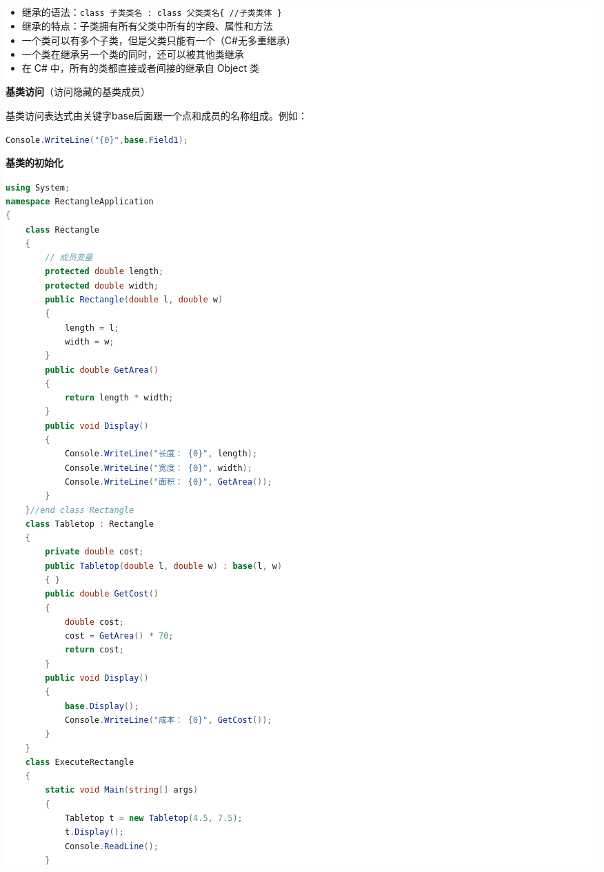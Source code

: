- 继承的语法：`class 子类类名 : class 父类类名{ //子类类体 }`
- 继承的特点：子类拥有所有父类中所有的字段、属性和方法
- 一个类可以有多个子类，但是父类只能有一个（C#无多重继承）
- 一个类在继承另一个类的同时，还可以被其他类继承
- 在 C# 中，所有的类都直接或者间接的继承自 Object 类

**基类访问**（访问隐藏的基类成员）

基类访问表达式由关键字base后面跟一个点和成员的名称组成。例如：

```C#
Console.WriteLine("{0}",base.Field1);
```

**基类的初始化**

```C#
using System;
namespace RectangleApplication
{
    class Rectangle
    {
        // 成员变量
        protected double length;
        protected double width;
        public Rectangle(double l, double w)
        {
            length = l;
            width = w;
        }
        public double GetArea()
        {
            return length * width;
        }
        public void Display()
        {
            Console.WriteLine("长度： {0}", length);
            Console.WriteLine("宽度： {0}", width);
            Console.WriteLine("面积： {0}", GetArea());
        }
    }//end class Rectangle  
    class Tabletop : Rectangle
    {
        private double cost;
        public Tabletop(double l, double w) : base(l, w)
        { }
        public double GetCost()
        {
            double cost;
            cost = GetArea() * 70;
            return cost;
        }
        public void Display()
        {
            base.Display();
            Console.WriteLine("成本： {0}", GetCost());
        }
    }
    class ExecuteRectangle
    {
        static void Main(string[] args)
        {
            Tabletop t = new Tabletop(4.5, 7.5);
            t.Display();
            Console.ReadLine();
        }
```